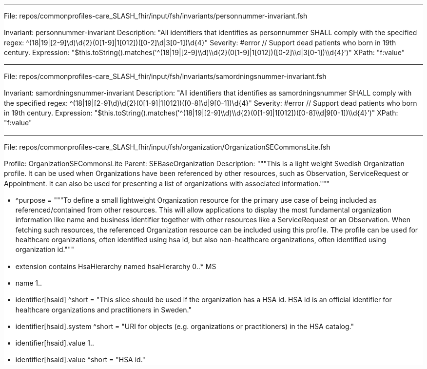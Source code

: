 
---

File: repos/commonprofiles-care_SLASH_fhir/input/fsh/invariants/personnummer-invariant.fsh

Invariant: personnummer-invariant
Description: "All identifiers that identifies as personnummer SHALL comply with the specified regex: ^(18|19|[2-9]\\d)\\d{2}(0[1-9]|1[012])([0-2]\\d|3[0-1])\\d{4}"
Severity: #error
// Support dead patients who born in 19th century.
Expression: "$this.toString().matches('^(18|19|[2-9]\\\\d)\\\\d{2}(0[1-9]|1[012])([0-2]\\\\d|3[0-1])\\\\d{4}')"
XPath: "f:value"

---

File: repos/commonprofiles-care_SLASH_fhir/input/fsh/invariants/samordningsnummer-invariant.fsh

Invariant: samordningsnummer-invariant
Description: "All identifiers that identifies as samordningsnummer SHALL comply with the specified regex: ^(18|19|[2-9]\\d)\\d{2}(0[1-9]|1[012])([0-8]\\d|9[0-1])\\d{4}"
Severity: #error
// Support dead patients who born in 19th century.
Expression: "$this.toString().matches('^(18|19|[2-9]\\\\d)\\\\d{2}(0[1-9]|1[012])([0-8]\\\\d|9[0-1])\\\\d{4}')"
XPath: "f:value"


---

File: repos/commonprofiles-care_SLASH_fhir/input/fsh/organization/OrganizationSECommonsLite.fsh

Profile: OrganizationSECommonsLite
Parent: SEBaseOrganization
Description: """This is a light weight Swedish Organization profile.
              It can be used when Organizations have been referenced by other resources, such as Observation, ServiceRequest or Appointment.
              It can also be used for presenting a list of organizations with associated information."""

* ^purpose = """To define a small lightweight Organization resource for the primary use case of being included as referenced/contained from other resources. This will allow applications to display the most fundamental organization information like name and business identifier together with other resources like a ServiceRequest or an Observation. When fetching such resources, the referenced Organization resource can be included using this profile.
              The profile can be used for healthcare organizations, often identified using hsa id, but also non-healthcare organizations, often identified using organization id."""

* extension contains HsaHierarchy named hsaHierarchy 0..* MS

* name 1..

* identifier[hsaid] ^short = "This slice should be used if the organization has a HSA id. HSA id is an official identifier for healthcare organizations and practitioners in Sweden."
* identifier[hsaid].system ^short = "URI for objects (e.g. organizations or practitioners) in the HSA catalog."
* identifier[hsaid].value 1..
* identifier[hsaid].value ^short = "HSA id."
